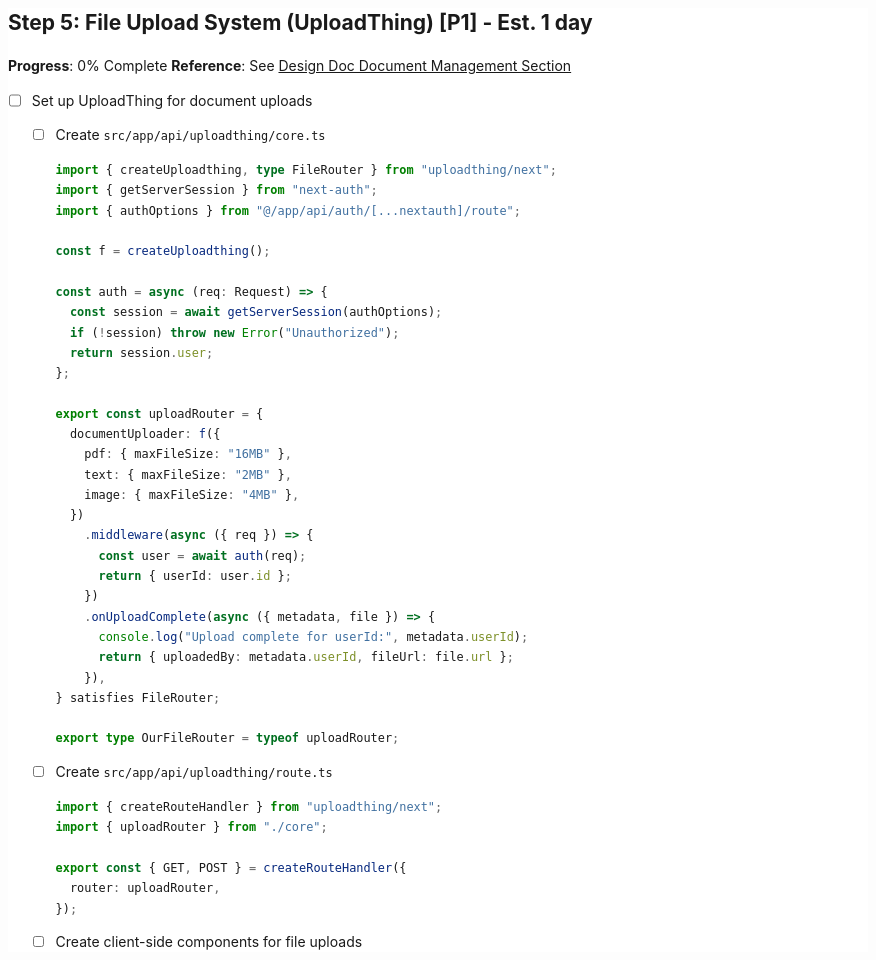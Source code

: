 ## Step 5: File Upload System (UploadThing) [P1] - Est. 1 day

**Progress**: 0% Complete
**Reference**: See [Design Doc Document Management Section](design-doc.md#41-document-creation-and-versioning)

- [ ] Set up UploadThing for document uploads

  - [ ] Create `src/app/api/uploadthing/core.ts`

    ```typescript
    import { createUploadthing, type FileRouter } from "uploadthing/next";
    import { getServerSession } from "next-auth";
    import { authOptions } from "@/app/api/auth/[...nextauth]/route";

    const f = createUploadthing();

    const auth = async (req: Request) => {
      const session = await getServerSession(authOptions);
      if (!session) throw new Error("Unauthorized");
      return session.user;
    };

    export const uploadRouter = {
      documentUploader: f({
        pdf: { maxFileSize: "16MB" },
        text: { maxFileSize: "2MB" },
        image: { maxFileSize: "4MB" },
      })
        .middleware(async ({ req }) => {
          const user = await auth(req);
          return { userId: user.id };
        })
        .onUploadComplete(async ({ metadata, file }) => {
          console.log("Upload complete for userId:", metadata.userId);
          return { uploadedBy: metadata.userId, fileUrl: file.url };
        }),
    } satisfies FileRouter;

    export type OurFileRouter = typeof uploadRouter;
    ```

  - [ ] Create `src/app/api/uploadthing/route.ts`

    ```typescript
    import { createRouteHandler } from "uploadthing/next";
    import { uploadRouter } from "./core";

    export const { GET, POST } = createRouteHandler({
      router: uploadRouter,
    });
    ```

  - [ ] Create client-side components for file uploads
